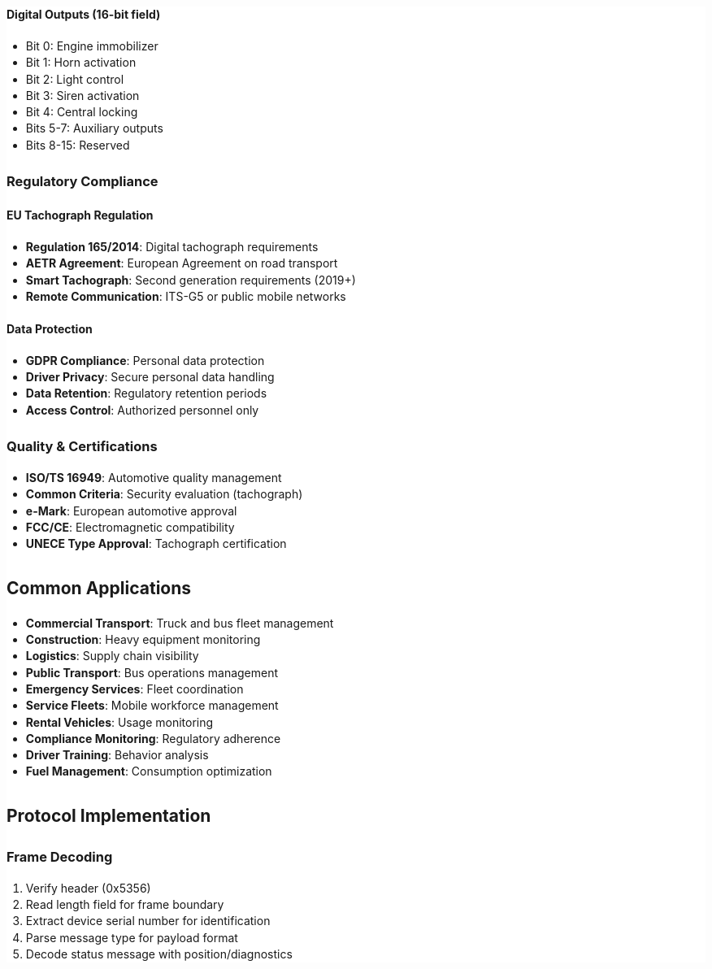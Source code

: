 #### Digital Outputs (16-bit field)
- Bit 0: Engine immobilizer
- Bit 1: Horn activation
- Bit 2: Light control
- Bit 3: Siren activation
- Bit 4: Central locking
- Bits 5-7: Auxiliary outputs
- Bits 8-15: Reserved

### Regulatory Compliance

#### EU Tachograph Regulation
- **Regulation 165/2014**: Digital tachograph requirements
- **AETR Agreement**: European Agreement on road transport
- **Smart Tachograph**: Second generation requirements (2019+)
- **Remote Communication**: ITS-G5 or public mobile networks

#### Data Protection
- **GDPR Compliance**: Personal data protection
- **Driver Privacy**: Secure personal data handling
- **Data Retention**: Regulatory retention periods
- **Access Control**: Authorized personnel only

### Quality & Certifications
- **ISO/TS 16949**: Automotive quality management
- **Common Criteria**: Security evaluation (tachograph)
- **e-Mark**: European automotive approval
- **FCC/CE**: Electromagnetic compatibility
- **UNECE Type Approval**: Tachograph certification

## Common Applications

- **Commercial Transport**: Truck and bus fleet management
- **Construction**: Heavy equipment monitoring
- **Logistics**: Supply chain visibility
- **Public Transport**: Bus operations management
- **Emergency Services**: Fleet coordination
- **Service Fleets**: Mobile workforce management
- **Rental Vehicles**: Usage monitoring
- **Compliance Monitoring**: Regulatory adherence
- **Driver Training**: Behavior analysis
- **Fuel Management**: Consumption optimization

## Protocol Implementation

### Frame Decoding
1. Verify header (0x5356)
2. Read length field for frame boundary
3. Extract device serial number for identification
4. Parse message type for payload format
5. Decode status message with position/diagnostics

